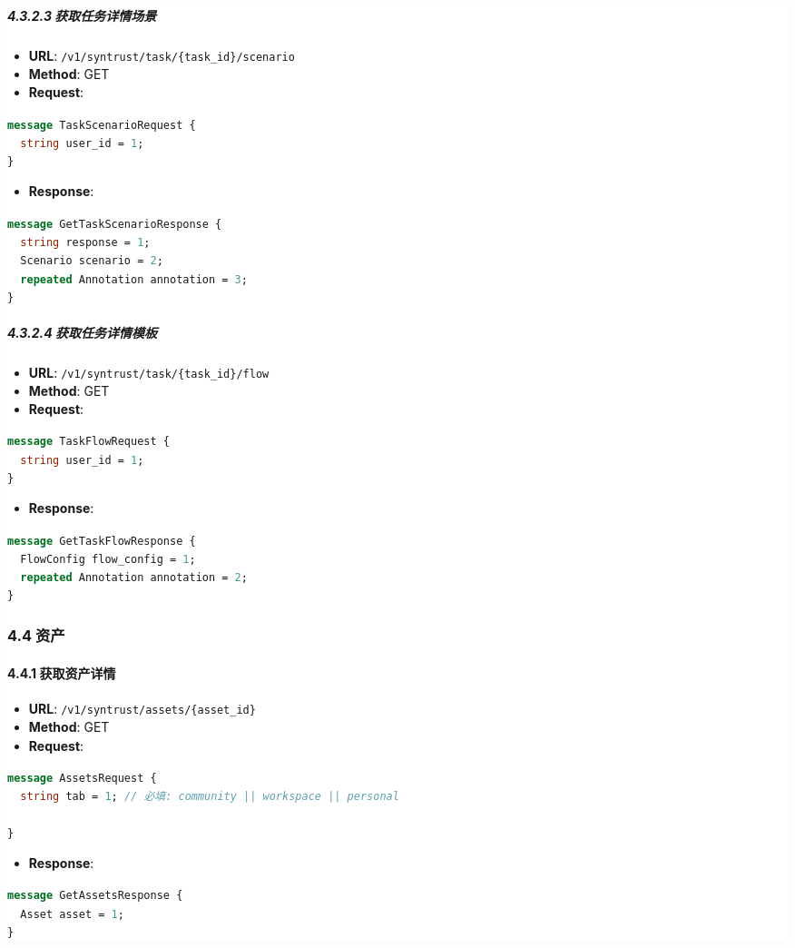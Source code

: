 ##### 4.3.2.3 获取任务详情场景
- **URL**: `/v1/syntrust/task/{task_id}/scenario`
- **Method**: GET
- **Request**:
```protobuf
message TaskScenarioRequest {
  string user_id = 1;
}
```
- **Response**:
```protobuf
message GetTaskScenarioResponse {
  string response = 1;
  Scenario scenario = 2;
  repeated Annotation annotation = 3;
}
```

##### 4.3.2.4 获取任务详情模板
- **URL**: `/v1/syntrust/task/{task_id}/flow`
- **Method**: GET
- **Request**:
```protobuf
message TaskFlowRequest {
  string user_id = 1;
}
```
- **Response**:
```protobuf
message GetTaskFlowResponse {
  FlowConfig flow_config = 1;
  repeated Annotation annotation = 2;
}
```

### 4.4 资产
#### 4.4.1 获取资产详情
- **URL**: `/v1/syntrust/assets/{asset_id}`
- **Method**: GET
- **Request**:
```protobuf
message AssetsRequest {
  string tab = 1; // 必填: community || workspace || personal
  
}
```
- **Response**:
```protobuf
message GetAssetsResponse {
  Asset asset = 1;
}
```
